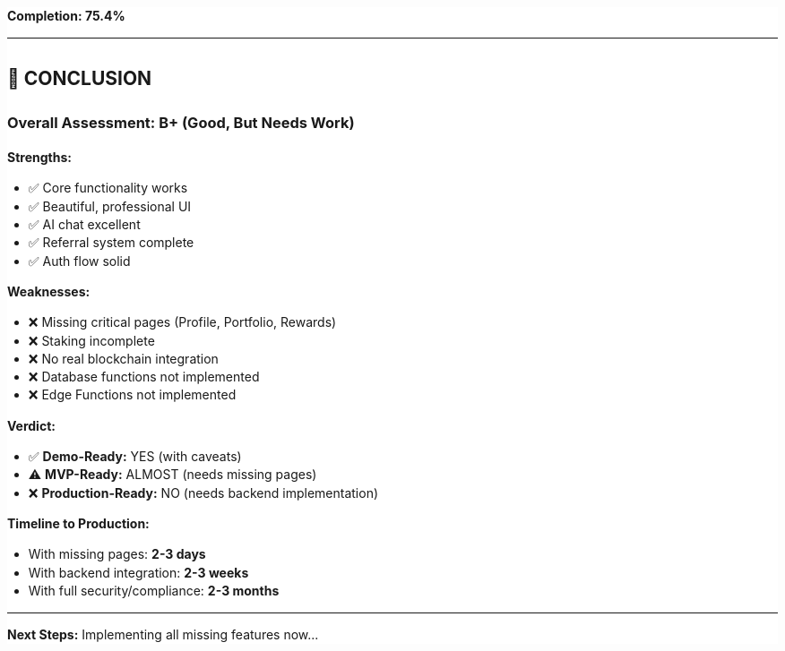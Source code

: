 **Completion: 75.4%**

---

## 🏁 CONCLUSION

### Overall Assessment: **B+ (Good, But Needs Work)**

**Strengths:**
- ✅ Core functionality works
- ✅ Beautiful, professional UI
- ✅ AI chat excellent
- ✅ Referral system complete
- ✅ Auth flow solid

**Weaknesses:**
- ❌ Missing critical pages (Profile, Portfolio, Rewards)
- ❌ Staking incomplete
- ❌ No real blockchain integration
- ❌ Database functions not implemented
- ❌ Edge Functions not implemented

**Verdict:**
- ✅ **Demo-Ready:** YES (with caveats)
- ⚠️ **MVP-Ready:** ALMOST (needs missing pages)
- ❌ **Production-Ready:** NO (needs backend implementation)

**Timeline to Production:**
- With missing pages: **2-3 days**
- With backend integration: **2-3 weeks**
- With full security/compliance: **2-3 months**

---

**Next Steps:** Implementing all missing features now...
